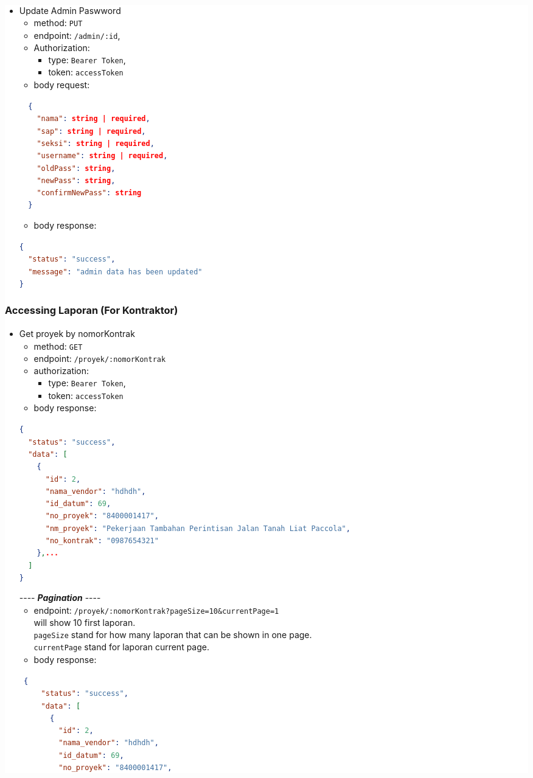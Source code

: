 - Update Admin Paswword
  - method: `PUT`
  - endpoint: `/admin/:id`,
  - Authorization:
    - type: `Bearer Token`,
    - token: `accessToken`
  - body request:
  ```json
    { 
      "nama": string | required,
      "sap": string | required,
      "seksi": string | required,
      "username": string | required,
      "oldPass": string,
      "newPass": string,
      "confirmNewPass": string
    }
  ```
  - body response: 
  ```json
  {
    "status": "success",
    "message": "admin data has been updated"
  }
  ````

### Accessing Laporan (For Kontraktor)
- Get proyek by nomorKontrak
  - method: `GET`
  - endpoint: `/proyek/:nomorKontrak`
  - authorization: 
    - type: `Bearer Token`,
    - token: `accessToken`
  - body response:
  ```json
  {
    "status": "success",
    "data": [
      {
        "id": 2,
        "nama_vendor": "hdhdh",
        "id_datum": 69,
        "no_proyek": "8400001417",
        "nm_proyek": "Pekerjaan Tambahan Perintisan Jalan Tanah Liat Paccola",
        "no_kontrak": "0987654321"
      },...
    ]
  }
  ```
  ---- **_Pagination_** ----     
     - endpoint: `/proyek/:nomorKontrak?pageSize=10&currentPage=1`  
      will show 10 first laporan.  
      `pageSize` stand for how many laporan that can be shown in one page.  
      `currentPage` stand for laporan current page. 
     - body response:
     ```json
      {
          "status": "success",
          "data": [
            {
              "id": 2,
              "nama_vendor": "hdhdh",
              "id_datum": 69,
              "no_proyek": "8400001417",